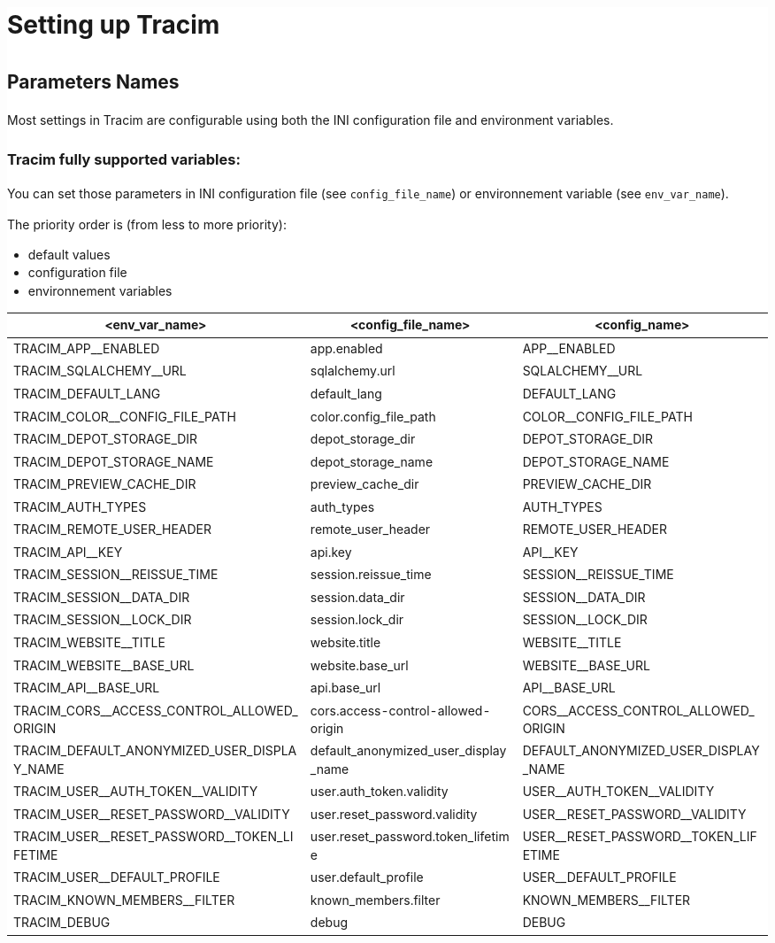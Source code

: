 # Setting up Tracim #

## Parameters Names

Most settings in Tracim are configurable using both the INI configuration file and environment variables.

### Tracim fully supported variables:

You can set those parameters in INI configuration file (see `config_file_name`) or
environnement variable (see `env_var_name`).

The priority order is (from less to more priority):
- default values
- configuration file
- environnement variables

| <env_var_name>                                                            | <config_file_name>                                             | <config_name>                                                      |
|---------------------------------------------------------------------------|----------------------------------------------------------------|--------------------------------------------------------------------|
| TRACIM_APP__ENABLED                                                       | app.enabled                                                    | APP__ENABLED                                                       |
| TRACIM_SQLALCHEMY__URL                                                    | sqlalchemy.url                                                 | SQLALCHEMY__URL                                                    |
| TRACIM_DEFAULT_LANG                                                       | default_lang                                                   | DEFAULT_LANG                                                       |
| TRACIM_COLOR__CONFIG_FILE_PATH                                            | color.config_file_path                                         | COLOR__CONFIG_FILE_PATH                                            |
| TRACIM_DEPOT_STORAGE_DIR                                                  | depot_storage_dir                                              | DEPOT_STORAGE_DIR                                                  |
| TRACIM_DEPOT_STORAGE_NAME                                                 | depot_storage_name                                             | DEPOT_STORAGE_NAME                                                 |
| TRACIM_PREVIEW_CACHE_DIR                                                  | preview_cache_dir                                              | PREVIEW_CACHE_DIR                                                  |
| TRACIM_AUTH_TYPES                                                         | auth_types                                                     | AUTH_TYPES                                                         |
| TRACIM_REMOTE_USER_HEADER                                                 | remote_user_header                                             | REMOTE_USER_HEADER                                                 |
| TRACIM_API__KEY                                                           | api.key                                                        | API__KEY                                                           |
| TRACIM_SESSION__REISSUE_TIME                                              | session.reissue_time                                           | SESSION__REISSUE_TIME                                              |
| TRACIM_SESSION__DATA_DIR                                                  | session.data_dir                                               | SESSION__DATA_DIR                                                  |
| TRACIM_SESSION__LOCK_DIR                                                  | session.lock_dir                                               | SESSION__LOCK_DIR                                                  |
| TRACIM_WEBSITE__TITLE                                                     | website.title                                                  | WEBSITE__TITLE                                                     |
| TRACIM_WEBSITE__BASE_URL                                                  | website.base_url                                               | WEBSITE__BASE_URL                                                  |
| TRACIM_API__BASE_URL                                                      | api.base_url                                                   | API__BASE_URL                                                      |
| TRACIM_CORS__ACCESS_CONTROL_ALLOWED_ORIGIN                                | cors.access-control-allowed-origin                             | CORS__ACCESS_CONTROL_ALLOWED_ORIGIN                                |
| TRACIM_DEFAULT_ANONYMIZED_USER_DISPLAY_NAME                               | default_anonymized_user_display_name                           | DEFAULT_ANONYMIZED_USER_DISPLAY_NAME                               |
| TRACIM_USER__AUTH_TOKEN__VALIDITY                                         | user.auth_token.validity                                       | USER__AUTH_TOKEN__VALIDITY                                         |
| TRACIM_USER__RESET_PASSWORD__VALIDITY                                     | user.reset_password.validity                                   | USER__RESET_PASSWORD__VALIDITY                                     |
| TRACIM_USER__RESET_PASSWORD__TOKEN_LIFETIME                               | user.reset_password.token_lifetime                             | USER__RESET_PASSWORD__TOKEN_LIFETIME                               |
| TRACIM_USER__DEFAULT_PROFILE                                              | user.default_profile                                           | USER__DEFAULT_PROFILE                                              |
| TRACIM_KNOWN_MEMBERS__FILTER                                              | known_members.filter                                           | KNOWN_MEMBERS__FILTER                                              |
| TRACIM_DEBUG                                                              | debug                                                          | DEBUG                                                              |